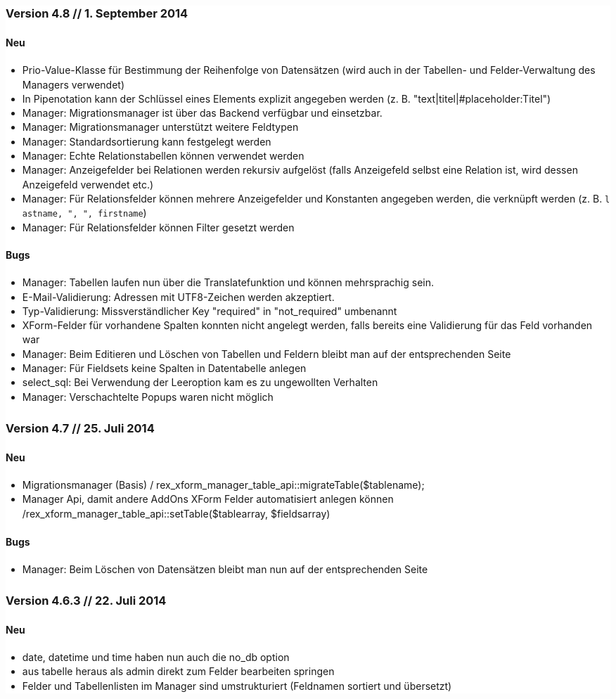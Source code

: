 
### Version 4.8 // 1. September 2014

#### Neu

* Prio-Value-Klasse für Bestimmung der Reihenfolge von Datensätzen (wird auch in der Tabellen- und Felder-Verwaltung des Managers verwendet)
* In Pipenotation kann der Schlüssel eines Elements explizit angegeben werden (z. B. "text|titel|#placeholder:Titel")
* Manager: Migrationsmanager ist über das Backend verfügbar und einsetzbar.
* Manager: Migrationsmanager unterstützt weitere Feldtypen
* Manager: Standardsortierung kann festgelegt werden
* Manager: Echte Relationstabellen können verwendet werden
* Manager: Anzeigefelder bei Relationen werden rekursiv aufgelöst (falls Anzeigefeld selbst eine Relation ist, wird dessen Anzeigefeld verwendet etc.)
* Manager: Für Relationsfelder können mehrere Anzeigefelder und Konstanten angegeben werden, die verknüpft werden (z. B. `lastname, ", ", firstname`)
* Manager: Für Relationsfelder können Filter gesetzt werden

#### Bugs

* Manager: Tabellen laufen nun über die Translatefunktion und können mehrsprachig sein.
* E-Mail-Validierung: Adressen mit UTF8-Zeichen werden akzeptiert.
* Typ-Validierung: Missverständlicher Key "required" in "not_required" umbenannt
* XForm-Felder für vorhandene Spalten konnten nicht angelegt werden, falls bereits eine Validierung für das Feld vorhanden war
* Manager: Beim Editieren und Löschen von Tabellen und Feldern bleibt man auf der entsprechenden Seite
* Manager: Für Fieldsets keine Spalten in Datentabelle anlegen
* select_sql: Bei Verwendung der Leeroption kam es zu ungewollten Verhalten
* Manager: Verschachtelte Popups waren nicht möglich


### Version 4.7 // 25. Juli 2014

#### Neu

* Migrationsmanager (Basis) / rex_xform_manager_table_api::migrateTable($tablename);
* Manager Api, damit andere AddOns XForm Felder automatisiert anlegen können /rex_xform_manager_table_api::setTable($tablearray, $fieldsarray)

#### Bugs

* Manager: Beim Löschen von Datensätzen bleibt man nun auf der entsprechenden Seite


### Version 4.6.3 // 22. Juli 2014

#### Neu

* date, datetime und time haben nun auch die no_db option
* aus tabelle heraus als admin direkt zum Felder bearbeiten springen
* Felder und Tabellenlisten im Manager sind umstrukturiert (Feldnamen sortiert und übersetzt)
